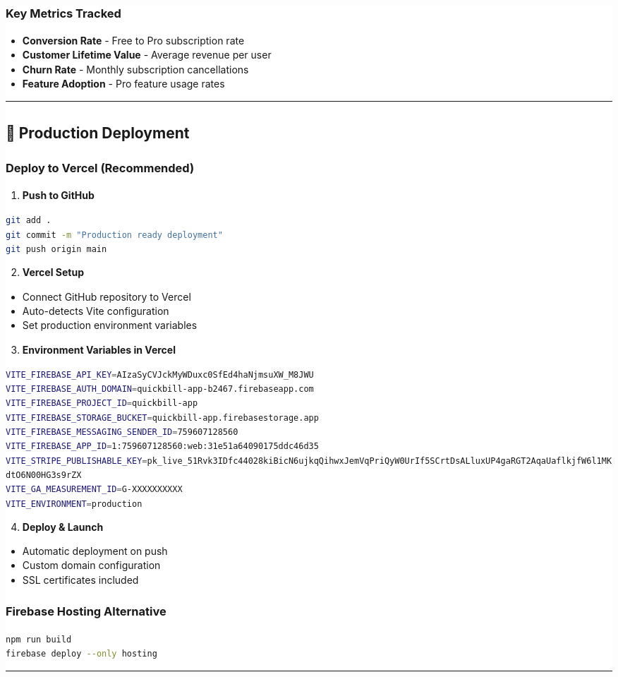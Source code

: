 ### **Key Metrics Tracked**

- **Conversion Rate** - Free to Pro subscription rate
- **Customer Lifetime Value** - Average revenue per user
- **Churn Rate** - Monthly subscription cancellations
- **Feature Adoption** - Pro feature usage rates

---

## 🚀 **Production Deployment**

### **Deploy to Vercel (Recommended)**

1. **Push to GitHub**

```bash
git add .
git commit -m "Production ready deployment"
git push origin main
```

2. **Vercel Setup**

- Connect GitHub repository to Vercel
- Auto-detects Vite configuration
- Set production environment variables

3. **Environment Variables in Vercel**

```bash
VITE_FIREBASE_API_KEY=AIzaSyCVJckMyWDuxc0SfEd4haNjmsuXW_M8JWU
VITE_FIREBASE_AUTH_DOMAIN=quickbill-app-b2467.firebaseapp.com
VITE_FIREBASE_PROJECT_ID=quickbill-app
VITE_FIREBASE_STORAGE_BUCKET=quickbill-app.firebasestorage.app
VITE_FIREBASE_MESSAGING_SENDER_ID=759607128560
VITE_FIREBASE_APP_ID=1:759607128560:web:31e51a64090175ddc46d35
VITE_STRIPE_PUBLISHABLE_KEY=pk_live_51Rvk3IDfc44028kiBicN6ujkqQihwxJemVqPriQyW0UrIf5SCrtDsALluxUP4gaRGT2AqaUaflkjfW6l1MKdtO6N00HG3s9rZX
VITE_GA_MEASUREMENT_ID=G-XXXXXXXXXX
VITE_ENVIRONMENT=production
```

4. **Deploy & Launch**

- Automatic deployment on push
- Custom domain configuration
- SSL certificates included

### **Firebase Hosting Alternative**

```bash
npm run build
firebase deploy --only hosting
```

---
